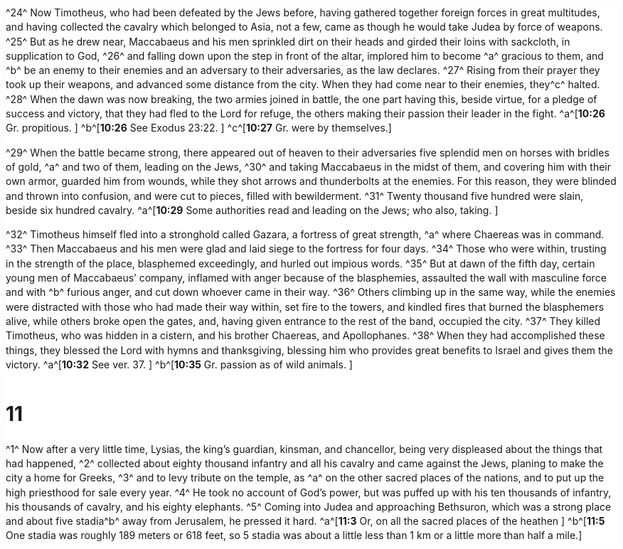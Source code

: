 ^24^ Now Timotheus, who had been defeated by the Jews before, having gathered together foreign forces in great multitudes, and having collected the cavalry which belonged to Asia, not a few, came as though he would take Judea by force of weapons. ^25^ But as he drew near, Maccabaeus and his men sprinkled dirt on their heads and girded their loins with sackcloth, in supplication to God, ^26^ and falling down upon the step in front of the altar, implored him to become ^a^ gracious to them, and ^b^ be an enemy to their enemies and an adversary to their adversaries, as the law declares. ^27^ Rising from their prayer they took up their weapons, and advanced some distance from the city. When they had come near to their enemies, they^c^ halted. ^28^ When the dawn was now breaking, the two armies joined in battle, the one part having this, beside virtue, for a pledge of success and victory, that they had fled to the Lord for refuge, the others making their passion their leader in the fight. 
^a^[**10:26** Gr. propitious. ] ^b^[**10:26** See Exodus 23:22. ] ^c^[**10:27** Gr. were by themselves.]

^29^ When the battle became strong, there appeared out of heaven to their adversaries five splendid men on horses with bridles of gold, ^a^ and two of them, leading on the Jews, ^30^ and taking Maccabaeus in the midst of them, and covering him with their own armor, guarded him from wounds, while they shot arrows and thunderbolts at the enemies. For this reason, they were blinded and thrown into confusion, and were cut to pieces, filled with bewilderment. ^31^ Twenty thousand five hundred were slain, beside six hundred cavalry. 
^a^[**10:29** Some authorities read and leading on the Jews; who also, taking. ]

^32^ Timotheus himself fled into a stronghold called Gazara, a fortress of great strength, ^a^ where Chaereas was in command. ^33^ Then Maccabaeus and his men were glad and laid siege to the fortress for four days. ^34^ Those who were within, trusting in the strength of the place, blasphemed exceedingly, and hurled out impious words. ^35^ But at dawn of the fifth day, certain young men of Maccabaeus’ company, inflamed with anger because of the blasphemies, assaulted the wall with masculine force and with ^b^ furious anger, and cut down whoever came in their way. ^36^ Others climbing up in the same way, while the enemies were distracted with those who had made their way within, set fire to the towers, and kindled fires that burned the blasphemers alive, while others broke open the gates, and, having given entrance to the rest of the band, occupied the city. ^37^ They killed Timotheus, who was hidden in a cistern, and his brother Chaereas, and Apollophanes. ^38^ When they had accomplished these things, they blessed the Lord with hymns and thanksgiving, blessing him who provides great benefits to Israel and gives them the victory.
^a^[**10:32** See ver. 37. ] ^b^[**10:35** Gr. passion as of wild animals. ] 

# 11 
^1^ Now after a very little time, Lysias, the king’s guardian, kinsman, and chancellor, being very displeased about the things that had happened, ^2^ collected about eighty thousand infantry and all his cavalry and came against the Jews, planing to make the city a home for Greeks, ^3^ and to levy tribute on the temple, as ^a^ on the other sacred places of the nations, and to put up the high priesthood for sale every year. ^4^ He took no account of God’s power, but was puffed up with his ten thousands of infantry, his thousands of cavalry, and his eighty elephants. ^5^ Coming into Judea and approaching Bethsuron, which was a strong place and about five stadia^b^ away from Jerusalem, he pressed it hard. 
^a^[**11:3** Or, on all the sacred places of the heathen ] ^b^[**11:5** One stadia was roughly 189 meters or 618 feet, so 5 stadia was about a little less than 1 km or a little more than half a mile.]
